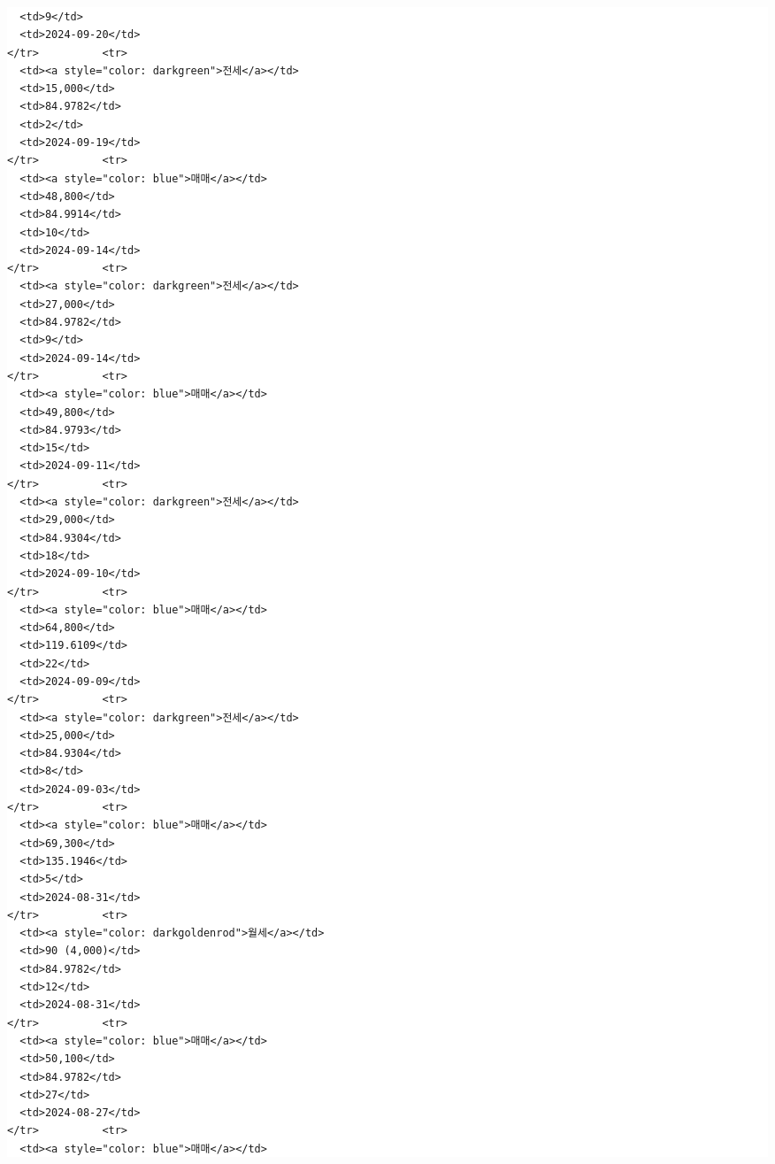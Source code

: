       <td>9</td>
      <td>2024-09-20</td>
    </tr>          <tr>
      <td><a style="color: darkgreen">전세</a></td>
      <td>15,000</td>
      <td>84.9782</td>
      <td>2</td>
      <td>2024-09-19</td>
    </tr>          <tr>
      <td><a style="color: blue">매매</a></td>
      <td>48,800</td>
      <td>84.9914</td>
      <td>10</td>
      <td>2024-09-14</td>
    </tr>          <tr>
      <td><a style="color: darkgreen">전세</a></td>
      <td>27,000</td>
      <td>84.9782</td>
      <td>9</td>
      <td>2024-09-14</td>
    </tr>          <tr>
      <td><a style="color: blue">매매</a></td>
      <td>49,800</td>
      <td>84.9793</td>
      <td>15</td>
      <td>2024-09-11</td>
    </tr>          <tr>
      <td><a style="color: darkgreen">전세</a></td>
      <td>29,000</td>
      <td>84.9304</td>
      <td>18</td>
      <td>2024-09-10</td>
    </tr>          <tr>
      <td><a style="color: blue">매매</a></td>
      <td>64,800</td>
      <td>119.6109</td>
      <td>22</td>
      <td>2024-09-09</td>
    </tr>          <tr>
      <td><a style="color: darkgreen">전세</a></td>
      <td>25,000</td>
      <td>84.9304</td>
      <td>8</td>
      <td>2024-09-03</td>
    </tr>          <tr>
      <td><a style="color: blue">매매</a></td>
      <td>69,300</td>
      <td>135.1946</td>
      <td>5</td>
      <td>2024-08-31</td>
    </tr>          <tr>
      <td><a style="color: darkgoldenrod">월세</a></td>
      <td>90 (4,000)</td>
      <td>84.9782</td>
      <td>12</td>
      <td>2024-08-31</td>
    </tr>          <tr>
      <td><a style="color: blue">매매</a></td>
      <td>50,100</td>
      <td>84.9782</td>
      <td>27</td>
      <td>2024-08-27</td>
    </tr>          <tr>
      <td><a style="color: blue">매매</a></td>